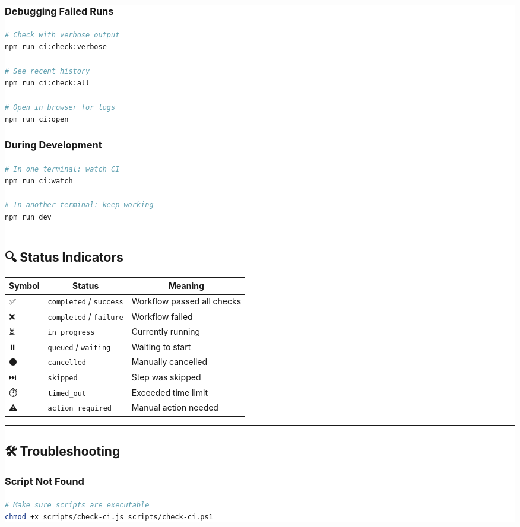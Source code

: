 ### Debugging Failed Runs

```bash
# Check with verbose output
npm run ci:check:verbose

# See recent history
npm run ci:check:all

# Open in browser for logs
npm run ci:open
```

### During Development

```bash
# In one terminal: watch CI
npm run ci:watch

# In another terminal: keep working
npm run dev
```

---

## 🔍 Status Indicators

| Symbol | Status                  | Meaning                    |
| ------ | ----------------------- | -------------------------- |
| ✅     | `completed` / `success` | Workflow passed all checks |
| ❌     | `completed` / `failure` | Workflow failed            |
| ⏳     | `in_progress`           | Currently running          |
| ⏸️     | `queued` / `waiting`    | Waiting to start           |
| ⚫     | `cancelled`             | Manually cancelled         |
| ⏭️     | `skipped`               | Step was skipped           |
| ⏱️     | `timed_out`             | Exceeded time limit        |
| ⚠️     | `action_required`       | Manual action needed       |

---

## 🛠️ Troubleshooting

### Script Not Found

```bash
# Make sure scripts are executable
chmod +x scripts/check-ci.js scripts/check-ci.ps1
```
